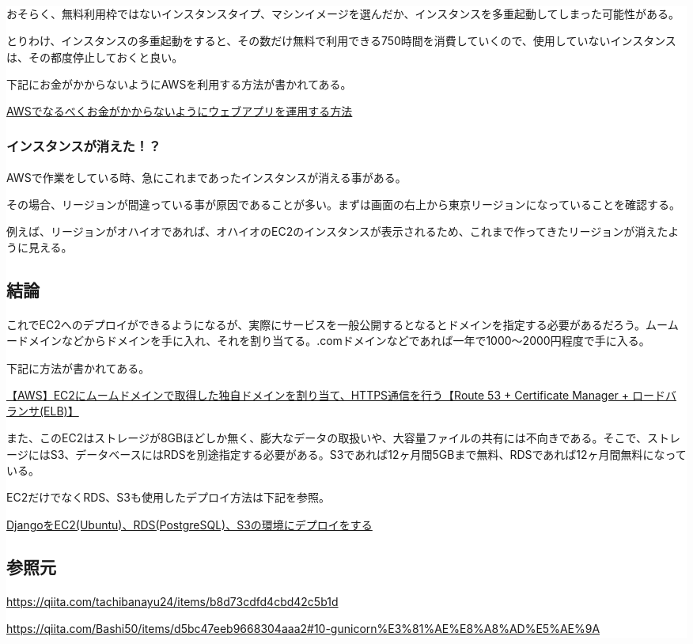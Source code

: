 おそらく、無料利用枠ではないインスタンスタイプ、マシンイメージを選んだか、インスタンスを多重起動してしまった可能性がある。

とりわけ、インスタンスの多重起動をすると、その数だけ無料で利用できる750時間を消費していくので、使用していないインスタンスは、その都度停止しておくと良い。

下記にお金がかからないようにAWSを利用する方法が書かれてある。

[AWSでなるべくお金がかからないようにウェブアプリを運用する方法](/post/aws-do-not-spend-money/)


### インスタンスが消えた！？

AWSで作業をしている時、急にこれまであったインスタンスが消える事がある。

その場合、リージョンが間違っている事が原因であることが多い。まずは画面の右上から東京リージョンになっていることを確認する。

例えば、リージョンがオハイオであれば、オハイオのEC2のインスタンスが表示されるため、これまで作ってきたリージョンが消えたように見える。

## 結論

これでEC2へのデプロイができるようになるが、実際にサービスを一般公開するとなるとドメインを指定する必要があるだろう。ムームードメインなどからドメインを手に入れ、それを割り当てる。.comドメインなどであれば一年で1000〜2000円程度で手に入る。

下記に方法が書かれてある。

[【AWS】EC2にムームドメインで取得した独自ドメインを割り当て、HTTPS通信を行う【Route 53 + Certificate Manager + ロードバランサ(ELB)】](/post/ec2-origin-domain-https/)


また、このEC2はストレージが8GBほどしか無く、膨大なデータの取扱いや、大容量ファイルの共有には不向きである。そこで、ストレージにはS3、データベースにはRDSを別途指定する必要がある。S3であれば12ヶ月間5GBまで無料、RDSであれば12ヶ月間無料になっている。

EC2だけでなくRDS、S3も使用したデプロイ方法は下記を参照。

[DjangoをEC2(Ubuntu)、RDS(PostgreSQL)、S3の環境にデプロイをする](/post/django-deploy-ec2-rds-s3/)


## 参照元

https://qiita.com/tachibanayu24/items/b8d73cdfd4cbd42c5b1d

https://qiita.com/Bashi50/items/d5bc47eeb9668304aaa2#10-gunicorn%E3%81%AE%E8%A8%AD%E5%AE%9A

